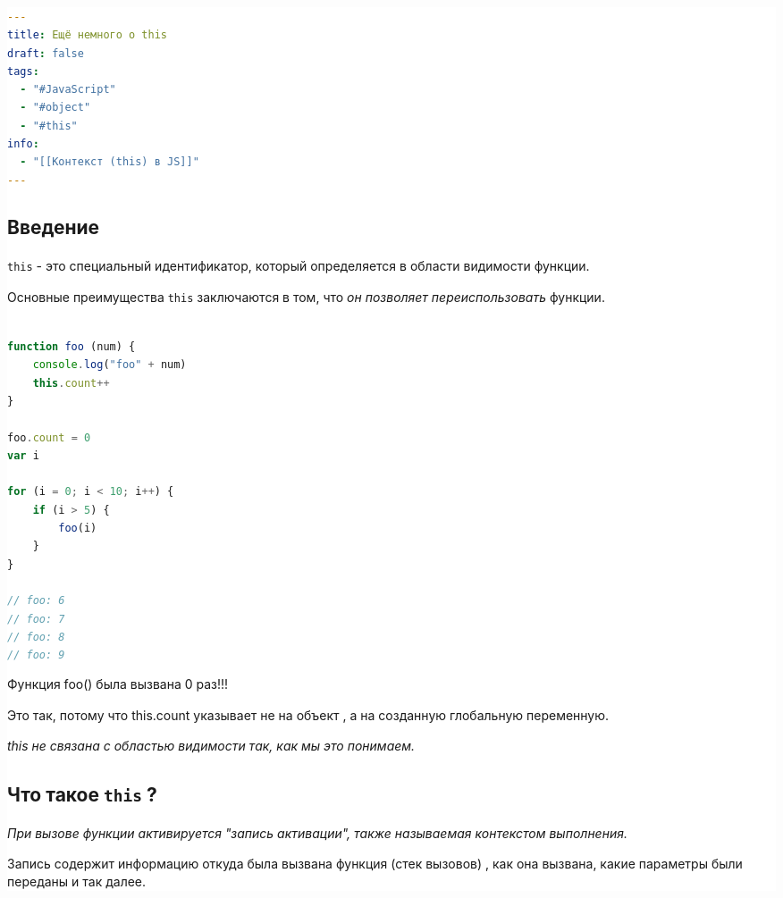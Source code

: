 ```yaml
---
title: Ещё немного о this
draft: false
tags:
  - "#JavaScript"
  - "#object"
  - "#this"
info:
  - "[[Контекст (this) в JS]]"
---
```

## Введение

`this` - это специальный идентификатор, который определяется в области видимости функции. 

Основные преимущества `this` заключаются в том, что *он позволяет переиспользовать* функции.

```javascript

function foo (num) {
	console.log("foo" + num)
	this.count++
}

foo.count = 0
var i

for (i = 0; i < 10; i++) {
	if (i > 5) {
		foo(i)
	}
} 

// foo: 6
// foo: 7
// foo: 8
// foo: 9

```

Функция foo() была вызвана 0 раз!!!

Это так, потому что this.count указывает не на объект , а на созданную глобальную переменную.

*this не связана с областью видимости так, как мы это понимаем.*

## Что такое `this` ?

*При вызове функции активируется "запись активации", также называемая контекстом выполнения.*

Запись содержит информацию откуда была вызвана функция (стек вызовов) , как она вызвана, какие параметры были переданы и так далее.
